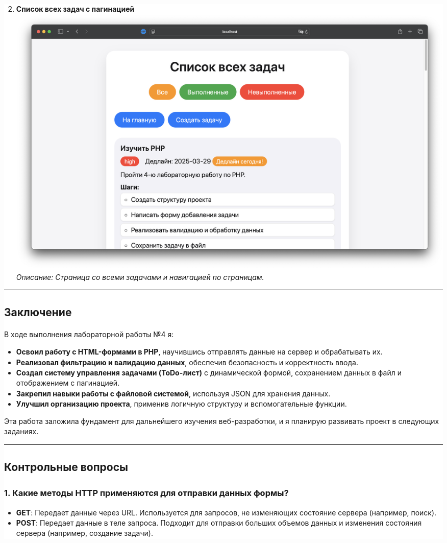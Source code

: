 2. **Список всех задач с пагинацией**  
   ![Список задач](images/task_list.png)  
   *Описание: Страница со всеми задачами и навигацией по страницам.*

---

## Заключение

В ходе выполнения лабораторной работы №4 я:

- **Освоил работу с HTML-формами в PHP**, научившись отправлять данные на сервер и обрабатывать их.
- **Реализовал фильтрацию и валидацию данных**, обеспечив безопасность и корректность ввода.
- **Создал систему управления задачами (ToDo-лист)** с динамической формой, сохранением данных в файл и отображением с пагинацией.
- **Закрепил навыки работы с файловой системой**, используя JSON для хранения данных.
- **Улучшил организацию проекта**, применив логичную структуру и вспомогательные функции.

Эта работа заложила фундамент для дальнейшего изучения веб-разработки, и я планирую развивать проект в следующих заданиях.

---

## Контрольные вопросы

### 1. Какие методы HTTP применяются для отправки данных формы?
- **GET**: Передает данные через URL. Используется для запросов, не изменяющих состояние сервера (например, поиск).
- **POST**: Передает данные в теле запроса. Подходит для отправки больших объемов данных и изменения состояния сервера (например, создание задачи).
